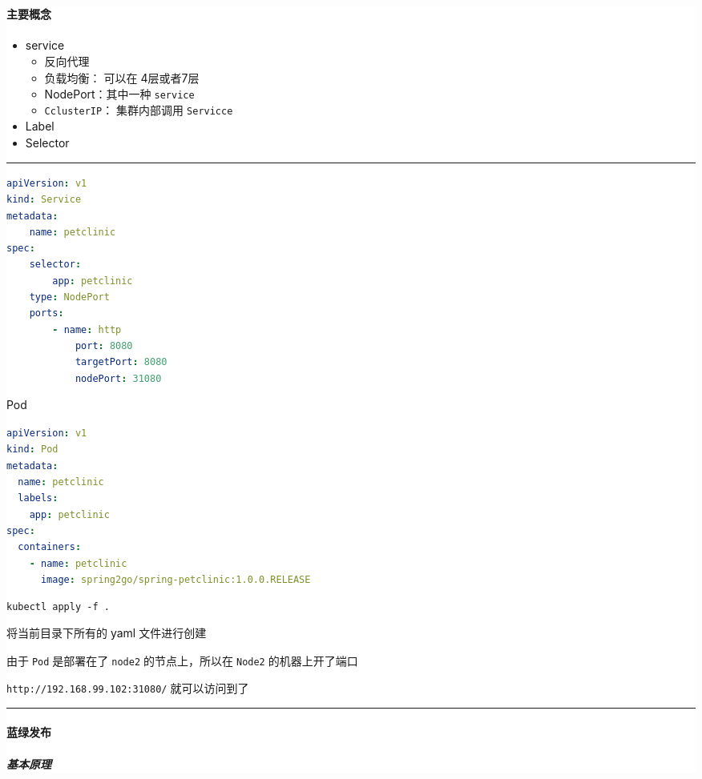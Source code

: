 #### 主要概念

* service
  * 反向代理
  * 负载均衡： 可以在 4层或者7层
  * NodePort：其中一种 `service`
  * `CclusterIP`： 集群内部调用 `Servicce`
* Label
* Selector

---

```yaml
apiVersion: v1
kind: Service
metadata:
	name: petclinic
spec:
	selector: 
		app: petclinic
	type: NodePort
	ports:
		- name: http
			port: 8080
			targetPort: 8080
			nodePort: 31080
```

Pod

```yaml
apiVersion: v1
kind: Pod
metadata:
  name: petclinic
  labels:
  	app: petclinic
spec:
  containers:
    - name: petclinic
      image: spring2go/spring-petclinic:1.0.0.RELEASE
```

`kubectl apply -f .`

将当前目录下所有的 yaml 文件进行创建

由于 `Pod` 是部署在了 `node2` 的节点上，所以在 `Node2` 的机器上开了端口

`http://192.168.99.102:31080/` 就可以访问到了

---

#### 蓝绿发布

##### 基本原理
